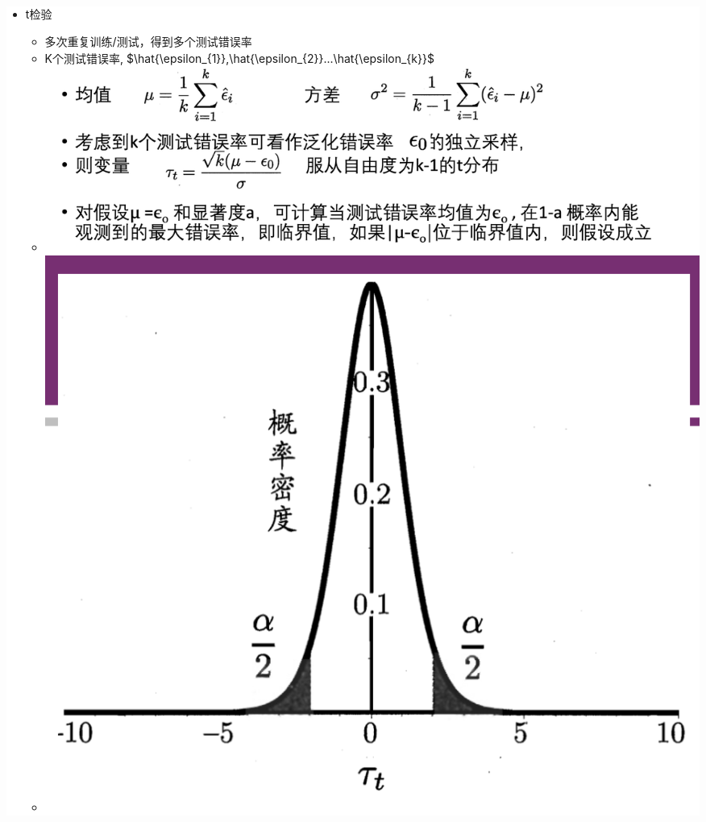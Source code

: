 - t检验

  - 多次重复训练/测试，得到多个测试错误率
  - K个测试错误率, $\hat{\epsilon_{1}},\hat{\epsilon_{2}}...\hat{\epsilon_{k}}$
  - ![](./Lectures/Lecture_3/10.png)
  - ![](./Lectures/Lecture_3/11.png)
